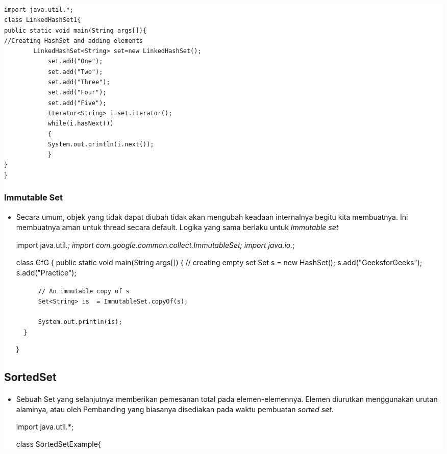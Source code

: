     import java.util.*;  
    class LinkedHashSet1{  
    public static void main(String args[]){  
    //Creating HashSet and adding elements  
            LinkedHashSet<String> set=new LinkedHashSet();  
                set.add("One");    
                set.add("Two");    
                set.add("Three");   
                set.add("Four");  
                set.add("Five");  
                Iterator<String> i=set.iterator();  
                while(i.hasNext())  
                {  
                System.out.println(i.next());  
                }  
    }  
    }  
    

### Immutable Set
* Secara umum, objek yang tidak dapat diubah tidak akan mengubah keadaan internalnya begitu kita membuatnya. Ini membuatnya aman untuk thread secara default. Logika yang sama berlaku untuk *Immutable set*
    
    import java.util.*;
    import com.google.common.collect.ImmutableSet;
    import java.io.*;
    
    class GfG
    {
        public static void main(String args[])
        {
            // creating empty set
            Set<String> s = new HashSet<String>();
            s.add("GeeksforGeeks");
            s.add("Practice");
            
            // An immutable copy of s
            Set<String> is  = ImmutableSet.copyOf(s);
                
            System.out.println(is);
        }
    }
    

## SortedSet
* Sebuah Set yang selanjutnya memberikan pemesanan total pada elemen-elemennya. Elemen diurutkan menggunakan urutan alaminya, atau oleh Pembanding yang biasanya disediakan pada waktu pembuatan *sorted set*.
    
    import java.util.*;
    
    class SortedSetExample{
    